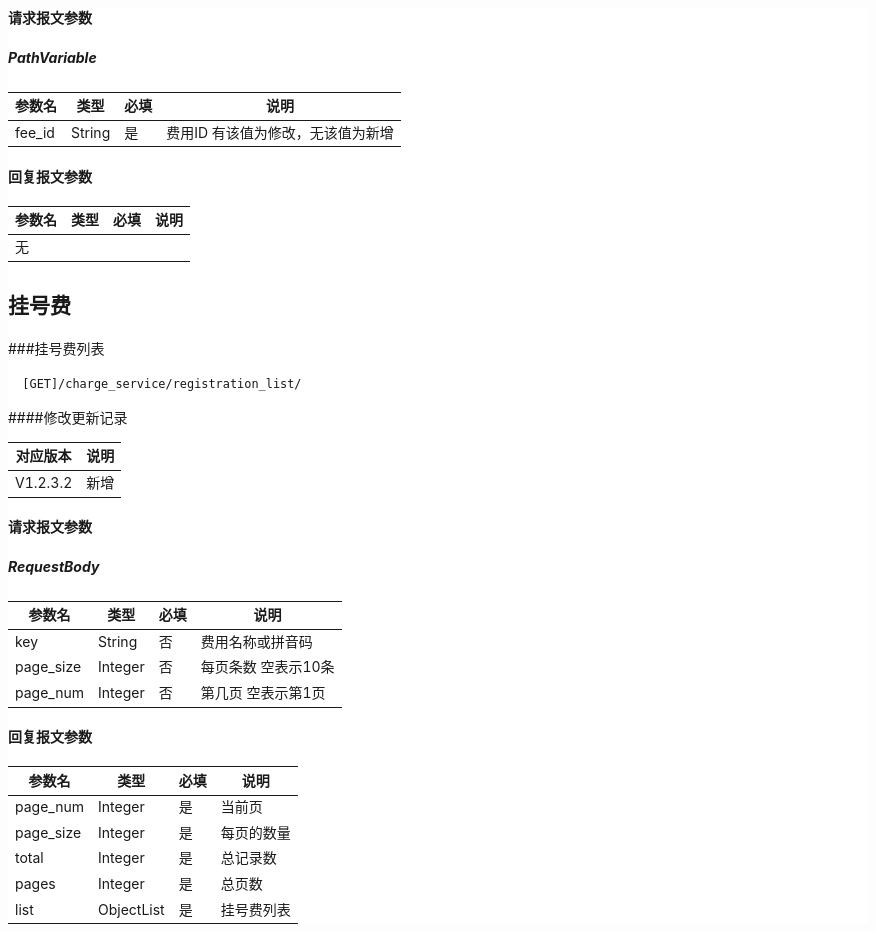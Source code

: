 #### 请求报文参数

##### PathVariable

| 参数名         | 类型     | 必填   | 说明                   |
| ----------- | ------ | ---- | -------------------- |
| fee_id | String | 是    | 费用ID   有该值为修改，无该值为新增 |




#### 回复报文参数 

| 参数名  | 类型   | 必填   | 说明   |
| ---- | ---- | ---- | ---- |
| 无    |      |      |      |



## 挂号费


###挂号费列表

```http
  [GET]/charge_service/registration_list/ 
```

####修改更新记录

| 对应版本     | 说明   |
| -------- | ---- |
| V1.2.3.2 | 新增   |

#### 请求报文参数

##### RequestBody

| 参数名       | 类型      | 必填   | 说明          |
| --------- | ------- | ---- | ----------- |
| key       | String  | 否    | 费用名称或拼音码    |
| page_size | Integer | 否    | 每页条数 空表示10条 |
| page_num  | Integer | 否    | 第几页 空表示第1页  |


#### 回复报文参数 

| 参数名       | 类型         | 必填   | 说明    |
| --------- | ---------- | ---- | ----- |
| page_num  | Integer    | 是    | 当前页   |
| page_size | Integer    | 是    | 每页的数量 |
| total     | Integer    | 是    | 总记录数  |
| pages     | Integer    | 是    | 总页数   |
| list      | ObjectList | 是    | 挂号费列表 |
